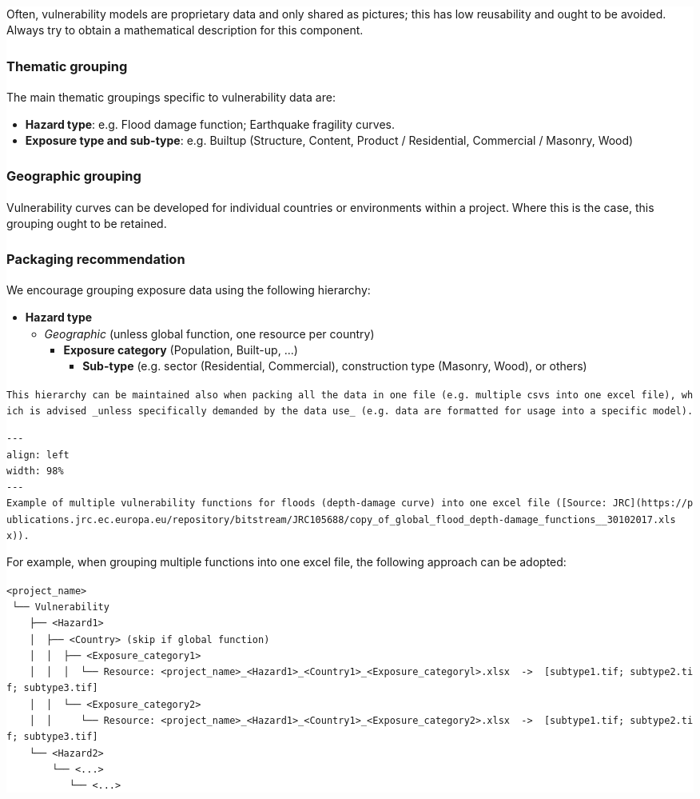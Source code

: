 Often, vulnerability models are proprietary data and only shared as pictures; this has low reusability and ought to be avoided. Always try to obtain a mathematical description for this component.

### Thematic grouping

The main thematic groupings specific to vulnerability data are:

- **Hazard type**: e.g. Flood damage function; Earthquake fragility curves.
- **Exposure type and sub-type**: e.g. Builtup (Structure, Content, Product / Residential, Commercial / Masonry, Wood)

### Geographic grouping

Vulnerability curves can be developed for individual countries or environments within a project. Where this is the case, this grouping ought to be retained.

### Packaging recommendation

We encourage grouping exposure data using the following hierarchy:

- **Hazard type**
  - *Geographic* (unless global function, one resource per country)
    - **Exposure category** (Population, Built-up, ...)
      - **Sub-type** (e.g. sector (Residential, Commercial), construction type (Masonry, Wood), or others)

```{note}
This hierarchy can be maintained also when packing all the data in one file (e.g. multiple csvs into one excel file), which is advised _unless specifically demanded by the data use_ (e.g. data are formatted for usage into a specific model).
```

```{figure} ../../img/vln_multi-table.jpg
---
align: left
width: 98%
---
Example of multiple vulnerability functions for floods (depth-damage curve) into one excel file ([Source: JRC](https://publications.jrc.ec.europa.eu/repository/bitstream/JRC105688/copy_of_global_flood_depth-damage_functions__30102017.xlsx)).
```

For example, when grouping multiple functions into one excel file, the following approach can be adopted:

```
<project_name>
 └── Vulnerability
    ├── <Hazard1>
    │  ├── <Country> (skip if global function)
    │  │  ├── <Exposure_category1>
    │  │  │  └── Resource: <project_name>_<Hazard1>_<Country1>_<Exposure_categoryl>.xlsx  ->  [subtype1.tif; subtype2.tif; subtype3.tif]
    │  │  └── <Exposure_category2>
    │  │     └── Resource: <project_name>_<Hazard1>_<Country1>_<Exposure_category2>.xlsx  ->  [subtype1.tif; subtype2.tif; subtype3.tif]
    └── <Hazard2>
        └── <...>
           └── <...>
```
